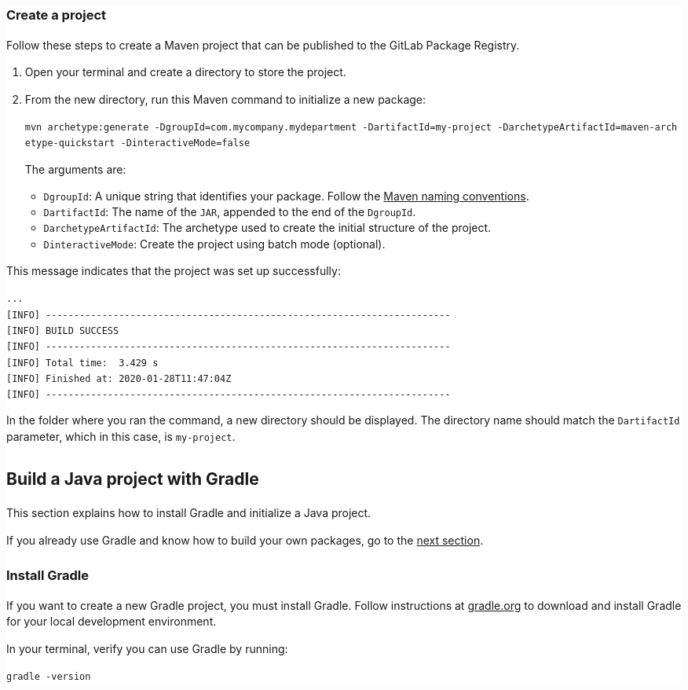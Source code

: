 ### Create a project

Follow these steps to create a Maven project that can be
published to the GitLab Package Registry.

1. Open your terminal and create a directory to store the project.
1. From the new directory, run this Maven command to initialize a new package:

   ```shell
   mvn archetype:generate -DgroupId=com.mycompany.mydepartment -DartifactId=my-project -DarchetypeArtifactId=maven-archetype-quickstart -DinteractiveMode=false
   ```

   The arguments are:

   - `DgroupId`: A unique string that identifies your package. Follow
   the [Maven naming conventions](https://maven.apache.org/guides/mini/guide-naming-conventions.html).
   - `DartifactId`: The name of the `JAR`, appended to the end of the `DgroupId`.
   - `DarchetypeArtifactId`: The archetype used to create the initial structure of
   the project.
   - `DinteractiveMode`: Create the project using batch mode (optional).

This message indicates that the project was set up successfully:

```shell
...
[INFO] ------------------------------------------------------------------------
[INFO] BUILD SUCCESS
[INFO] ------------------------------------------------------------------------
[INFO] Total time:  3.429 s
[INFO] Finished at: 2020-01-28T11:47:04Z
[INFO] ------------------------------------------------------------------------
```

In the folder where you ran the command, a new directory should be displayed.
The directory name should match the `DartifactId` parameter, which in this case,
is `my-project`.

## Build a Java project with Gradle

This section explains how to install Gradle and initialize a Java project.

If you already use Gradle and know how to build your own packages, go to the
[next section](#authenticate-to-the-package-registry-with-maven).

### Install Gradle

If you want to create a new Gradle project, you must install Gradle. Follow
instructions at [gradle.org](https://gradle.org/install/) to download and install
Gradle for your local development environment.

In your terminal, verify you can use Gradle by running:

```shell
gradle -version
```
